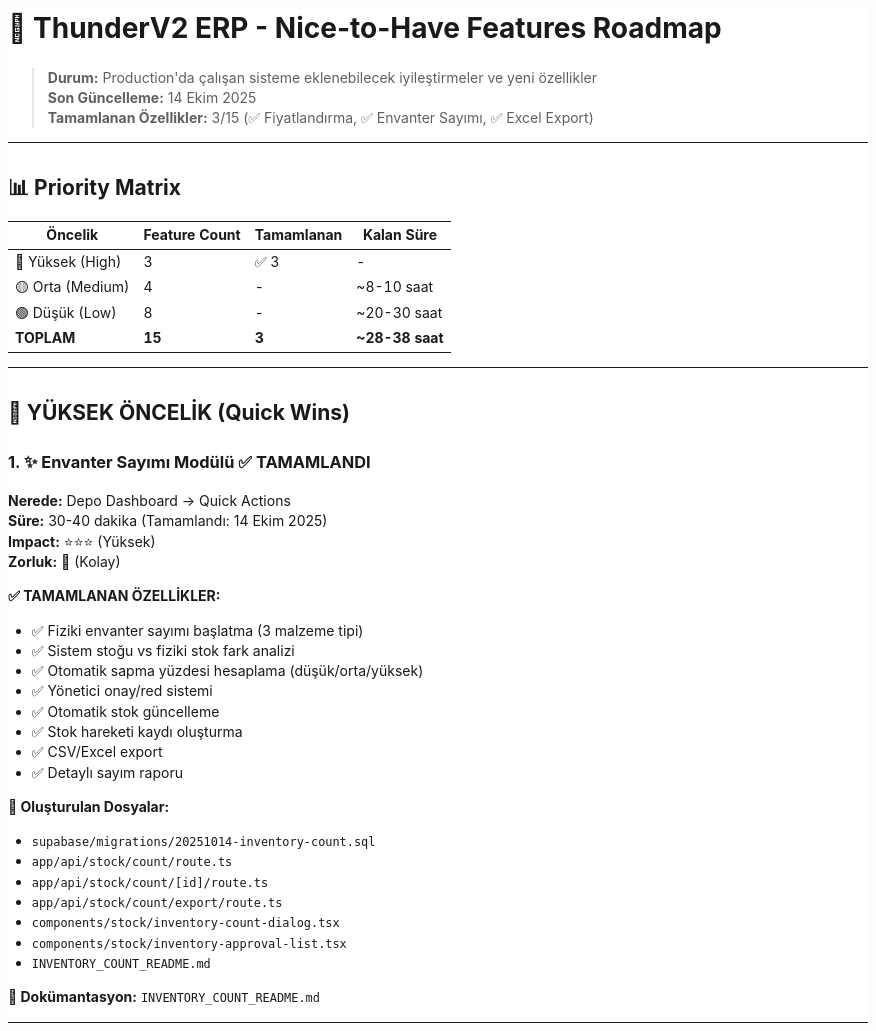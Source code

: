 # 🚀 ThunderV2 ERP - Nice-to-Have Features Roadmap

> **Durum:** Production'da çalışan sisteme eklenebilecek iyileştirmeler ve yeni özellikler  
> **Son Güncelleme:** 14 Ekim 2025  
> **Tamamlanan Özellikler:** 3/15 (✅ Fiyatlandırma, ✅ Envanter Sayımı, ✅ Excel Export)

---

## 📊 Priority Matrix

| Öncelik | Feature Count | Tamamlanan | Kalan Süre |
|---------|---------------|------------|------------|
| 🔴 Yüksek (High) | 3 | ✅ 3 | - |
| 🟡 Orta (Medium) | 4 | - | ~8-10 saat |
| 🟢 Düşük (Low) | 8 | - | ~20-30 saat |
| **TOPLAM** | **15** | **3** | **~28-38 saat** |

---

## 🔴 YÜKSEK ÖNCELİK (Quick Wins)

### 1. ✨ Envanter Sayımı Modülü ✅ TAMAMLANDI
**Nerede:** Depo Dashboard → Quick Actions  
**Süre:** 30-40 dakika (Tamamlandı: 14 Ekim 2025)  
**Impact:** ⭐⭐⭐ (Yüksek)  
**Zorluk:** 🔨 (Kolay)

**✅ TAMAMLANAN ÖZELLİKLER:**
- ✅ Fiziki envanter sayımı başlatma (3 malzeme tipi)
- ✅ Sistem stoğu vs fiziki stok fark analizi
- ✅ Otomatik sapma yüzdesi hesaplama (düşük/orta/yüksek)
- ✅ Yönetici onay/red sistemi
- ✅ Otomatik stok güncelleme
- ✅ Stok hareketi kaydı oluşturma
- ✅ CSV/Excel export
- ✅ Detaylı sayım raporu

**📁 Oluşturulan Dosyalar:**
- `supabase/migrations/20251014-inventory-count.sql`
- `app/api/stock/count/route.ts`
- `app/api/stock/count/[id]/route.ts`
- `app/api/stock/count/export/route.ts`
- `components/stock/inventory-count-dialog.tsx`
- `components/stock/inventory-approval-list.tsx`
- `INVENTORY_COUNT_README.md`

**📖 Dokümantasyon:** `INVENTORY_COUNT_README.md`

---